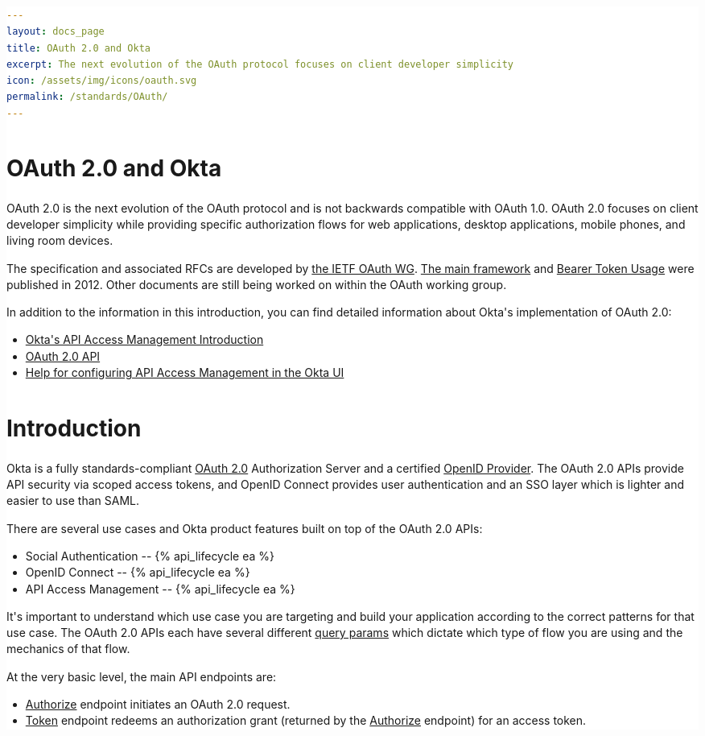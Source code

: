 ```yaml
---
layout: docs_page
title: OAuth 2.0 and Okta
excerpt: The next evolution of the OAuth protocol focuses on client developer simplicity
icon: /assets/img/icons/oauth.svg
permalink: /standards/OAuth/
---
```

# OAuth 2.0 and Okta

OAuth 2.0 is the next evolution of the OAuth protocol and is not backwards compatible with OAuth 1.0.
OAuth 2.0 focuses on client developer simplicity while providing specific authorization flows for web applications, desktop applications, mobile phones, and living room devices.

The specification and associated RFCs are developed by [the IETF OAuth WG](https://tools.ietf.org/wg/oauth/).
[The main framework](https://tools.ietf.org/html/rfc6749) and [Bearer Token Usage](https://tools.ietf.org/html/rfc6750) were published in 2012.
Other documents are still being worked on within the OAuth working group.

In addition to the information in this introduction, you can find detailed information about Okta's implementation of OAuth 2.0:

* [Okta's API Access Management Introduction](/use_cases/api_security/)
* [OAuth 2.0 API](/docs/api/resources/oauth2.html)
* [Help for configuring API Access Management in the Okta UI](https://help.okta.com/en/prod/Content/Topics/Security/API_Access.htm?Highlight=api%20access%20management)

# Introduction

Okta is a fully standards-compliant [OAuth 2.0](http://oauth.net/documentation) Authorization Server and a certified [OpenID Provider](http://openid.net/certification).
The OAuth 2.0 APIs provide API security via scoped access tokens, and OpenID Connect provides user authentication and an SSO layer which is lighter and easier to use than SAML.

There are several use cases and Okta product features built on top of the OAuth 2.0 APIs:

* Social Authentication -- {% api_lifecycle ea %}
* OpenID Connect -- {% api_lifecycle ea %}
* API Access Management -- {% api_lifecycle ea %}

It's important to understand which use case you are targeting and build your application according to the correct patterns for that use case.
The OAuth 2.0 APIs each have several different [query params](/docs/api/resources/oauth2.html#obtain-an-authorization-grant-from-a-user) which dictate which type of flow you are using and the mechanics of that flow.

At the very basic level, the main API endpoints are:

* [Authorize](/docs/api/resources/oauth2.html#obtain-an-authorization-grant-from-a-user) endpoint initiates an OAuth 2.0 request.
* [Token](/docs/api/resources/oauth2.html#revoke-a-token) endpoint redeems an authorization grant (returned by the [Authorize](/docs/api/resources/oauth2.html#obtain-an-authorization-grant-from-a-user) endpoint) for an access token.
